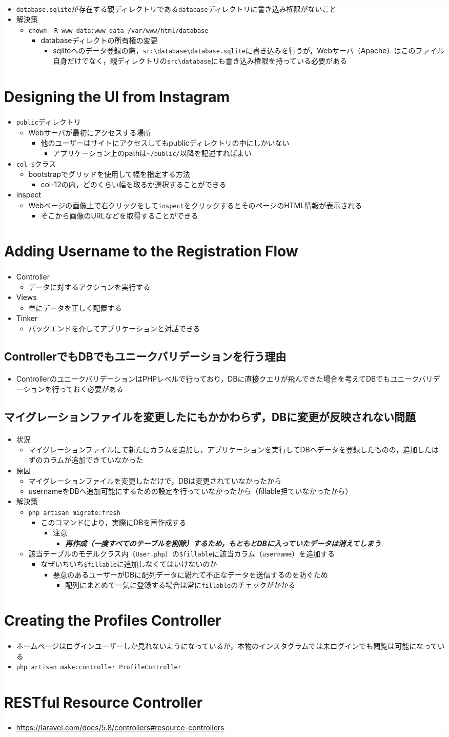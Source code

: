   - `database.sqlite`が存在する親ディレクトリである`database`ディレクトリに書き込み権限がないこと
- 解決策
  - `chown -R www-data:www-data /var/www/html/database`
    - databaseディレクトの所有権の変更
      - sqliteへのデータ登録の際，`src\database\database.sqlite`に書き込みを行うが，Webサーバ（Apache）はこのファイル自身だけでなく，親ディレクトリの`src\database`にも書き込み権限を持っている必要がある
# Designing the UI from Instagram
- `public`ディレクトリ
  - Webサーバが最初にアクセスする場所
    - 他のユーザーはサイトにアクセスしてもpublicディレクトリの中にしかいない
      - アプリケーション上のpathは`~/public/`以降を記述すればよい
- `col-$`クラス
  - bootstrapでグリッドを使用して幅を指定する方法
    - col-12の内，どのくらい幅を取るか選択することができる
- inspect
  - Webページの画像上で右クリックをして`inspect`をクリックするとそのページのHTML情報が表示される
    - そこから画像のURLなどを取得することができる
# Adding Username to the Registration Flow
- Controller
  - データに対するアクションを実行する
- Views
  - 単にデータを正しく配置する
- Tinker
  - バックエンドを介してアプリケーションと対話できる
## ControllerでもDBでもユニークバリデーションを行う理由
- ControllerのユニークバリデーションはPHPレベルで行っており，DBに直接クエリが飛んできた場合を考えてDBでもユニークバリデーションを行っておく必要がある
## マイグレーションファイルを変更したにもかかわらず，DBに変更が反映されない問題
- 状況
  - マイグレーションファイルにて新たにカラムを追加し，アプリケーションを実行してDBへデータを登録したものの，追加したはずのカラムが追加できていなかった
- 原因
  - マイグレーションファイルを変更しただけで，DBは変更されていなかったから
  - usernameをDBへ追加可能にするための設定を行っていなかったから（fillable担ていなかったから）
- 解決策
  - `php artisan migrate:fresh`
    - このコマンドにより，実際にDBを再作成する
      - 注意
        - ***再作成（一度すべてのテーブルを削除）するため，もともとDBに入っていたデータは消えてしまう***
  - 該当テーブルのモデルクラス内（`User.php`）の`$fillable`に該当カラム（`username`）を追加する
    - なぜいちいち`$fillable`に追加しなくてはいけないのか
      - 悪意のあるユーザーがDBに配列データに紛れて不正なデータを送信するのを防ぐため
        - 配列にまとめて一気に登録する場合は常に`fillable`のチェックがかかる
# Creating the Profiles Controller
- ホームページはログインユーザーしか見れないようになっているが，本物のインスタグラムでは未ログインでも閲覧は可能になっている
- `php artisan make:controller ProfileController`
# RESTful Resource Controller
- https://laravel.com/docs/5.8/controllers#resource-controllers
